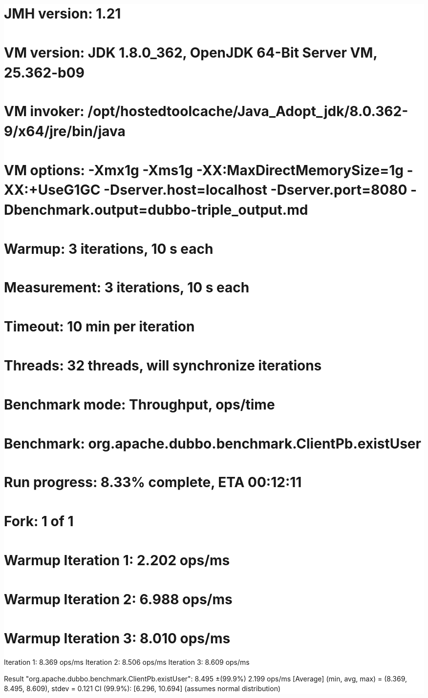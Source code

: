 
# JMH version: 1.21
# VM version: JDK 1.8.0_362, OpenJDK 64-Bit Server VM, 25.362-b09
# VM invoker: /opt/hostedtoolcache/Java_Adopt_jdk/8.0.362-9/x64/jre/bin/java
# VM options: -Xmx1g -Xms1g -XX:MaxDirectMemorySize=1g -XX:+UseG1GC -Dserver.host=localhost -Dserver.port=8080 -Dbenchmark.output=dubbo-triple_output.md
# Warmup: 3 iterations, 10 s each
# Measurement: 3 iterations, 10 s each
# Timeout: 10 min per iteration
# Threads: 32 threads, will synchronize iterations
# Benchmark mode: Throughput, ops/time
# Benchmark: org.apache.dubbo.benchmark.ClientPb.existUser

# Run progress: 8.33% complete, ETA 00:12:11
# Fork: 1 of 1
# Warmup Iteration   1: 2.202 ops/ms
# Warmup Iteration   2: 6.988 ops/ms
# Warmup Iteration   3: 8.010 ops/ms
Iteration   1: 8.369 ops/ms
Iteration   2: 8.506 ops/ms
Iteration   3: 8.609 ops/ms


Result "org.apache.dubbo.benchmark.ClientPb.existUser":
  8.495 ±(99.9%) 2.199 ops/ms [Average]
  (min, avg, max) = (8.369, 8.495, 8.609), stdev = 0.121
  CI (99.9%): [6.296, 10.694] (assumes normal distribution)
